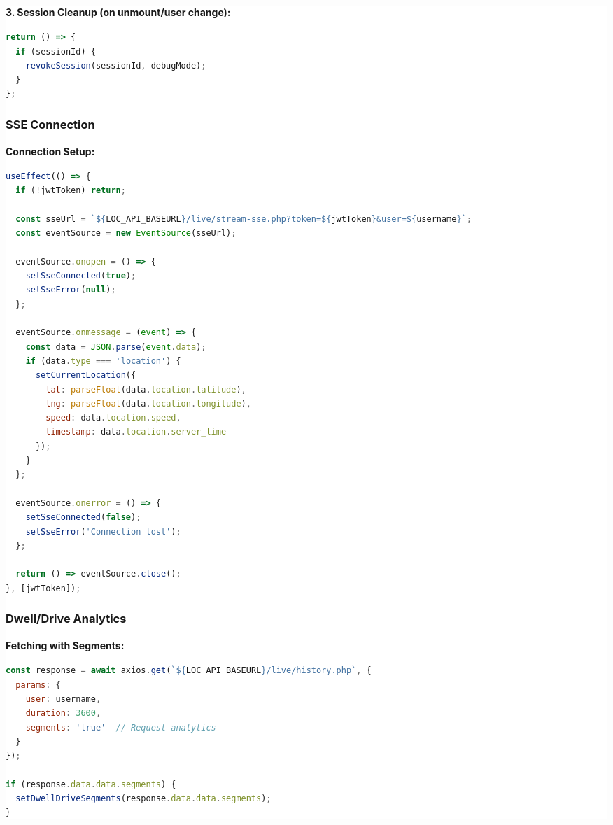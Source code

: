 **3. Session Cleanup (on unmount/user change):**
```javascript
return () => {
  if (sessionId) {
    revokeSession(sessionId, debugMode);
  }
};
```

### SSE Connection

**Connection Setup:**
```javascript
useEffect(() => {
  if (!jwtToken) return;
  
  const sseUrl = `${LOC_API_BASEURL}/live/stream-sse.php?token=${jwtToken}&user=${username}`;
  const eventSource = new EventSource(sseUrl);
  
  eventSource.onopen = () => {
    setSseConnected(true);
    setSseError(null);
  };
  
  eventSource.onmessage = (event) => {
    const data = JSON.parse(event.data);
    if (data.type === 'location') {
      setCurrentLocation({
        lat: parseFloat(data.location.latitude),
        lng: parseFloat(data.location.longitude),
        speed: data.location.speed,
        timestamp: data.location.server_time
      });
    }
  };
  
  eventSource.onerror = () => {
    setSseConnected(false);
    setSseError('Connection lost');
  };
  
  return () => eventSource.close();
}, [jwtToken]);
```

### Dwell/Drive Analytics

**Fetching with Segments:**
```javascript
const response = await axios.get(`${LOC_API_BASEURL}/live/history.php`, {
  params: {
    user: username,
    duration: 3600,
    segments: 'true'  // Request analytics
  }
});

if (response.data.data.segments) {
  setDwellDriveSegments(response.data.data.segments);
}
```
